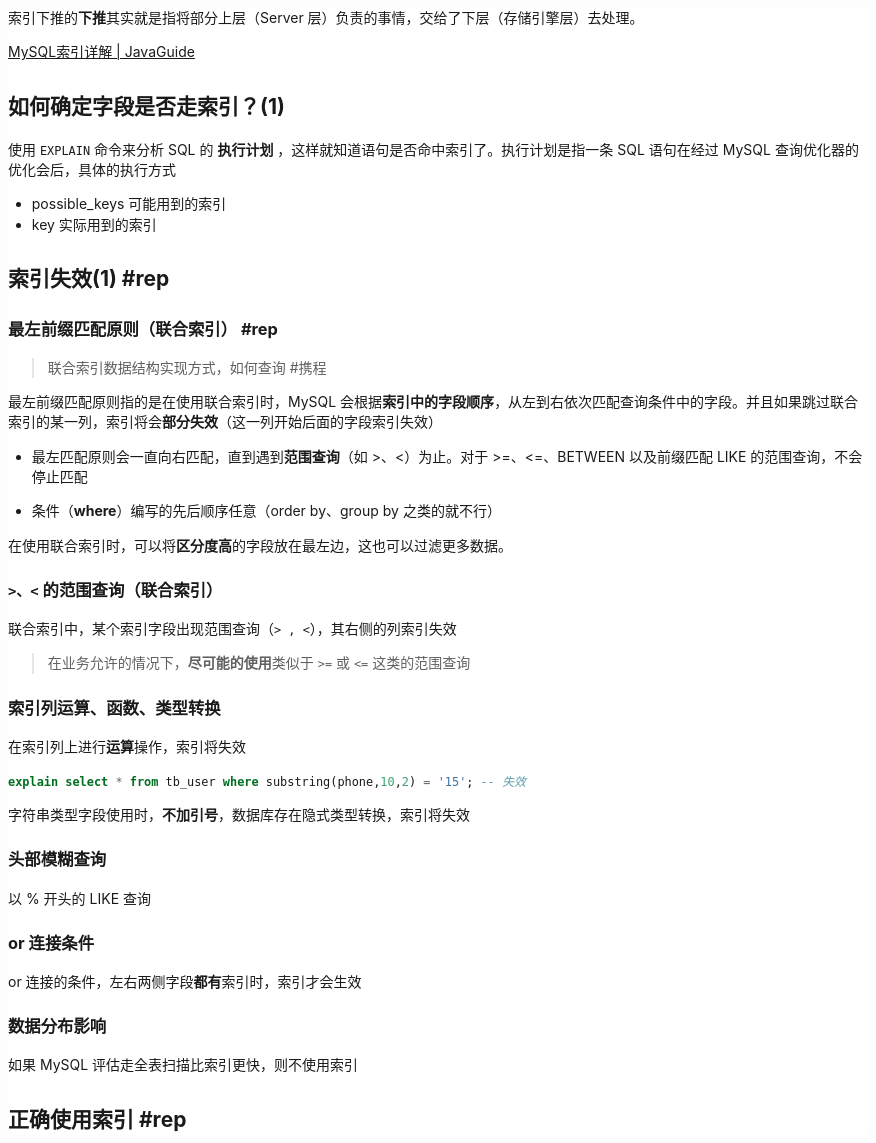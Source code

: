 索引下推的**下推**其实就是指将部分上层（Server 层）负责的事情，交给了下层（存储引擎层）去处理。

[MySQL索引详解 | JavaGuide](https://javaguide.cn/database/mysql/mysql-index.html#%E7%B4%A2%E5%BC%95%E4%B8%8B%E6%8E%A8)

## 如何确定字段是否走索引？(1)

使用 `EXPLAIN` 命令来分析 SQL 的 **执行计划** ，这样就知道语句是否命中索引了。执行计划是指一条 SQL 语句在经过 MySQL 查询优化器的优化会后，具体的执行方式

- possible_keys	可能用到的索引
- key	实际用到的索引

## 索引失效(1) #rep

### 最左前缀匹配原则（联合索引） #rep

> 联合索引数据结构实现方式，如何查询 #携程

最左前缀匹配原则指的是在使用联合索引时，MySQL 会根据**索引中的字段顺序**，从左到右依次匹配查询条件中的字段。并且如果跳过联合索引的某一列，索引将会**部分失效**（这一列开始后面的字段索引失效）

- 最左匹配原则会一直向右匹配，直到遇到**范围查询**（如 >、<）为止。对于 >=、<=、BETWEEN 以及前缀匹配 LIKE 的范围查询，不会停止匹配

- 条件（**where**）编写的先后顺序任意（order by、group by 之类的就不行）

在使用联合索引时，可以将**区分度高**的字段放在最左边，这也可以过滤更多数据。

### `>、<` 的范围查询（联合索引）

联合索引中，某个索引字段出现范围查询（`> , <`），其右侧的列索引失效

> 在业务允许的情况下，**尽可能的使用**类似于 `>=` 或 `<=` 这类的范围查询

### 索引列运算、函数、类型转换

在索引列上进行**运算**操作，索引将失效

```sql
explain select * from tb_user where substring(phone,10,2) = '15'; -- 失效
```

字符串类型字段使用时，**不加引号**，数据库存在隐式类型转换，索引将失效

### 头部模糊查询 

以 % 开头的 LIKE 查询

### or 连接条件

or 连接的条件，左右两侧字段**都有**索引时，索引才会生效

### 数据分布影响 

如果 MySQL 评估走全表扫描比索引更快，则不使用索引

## 正确使用索引 #rep
